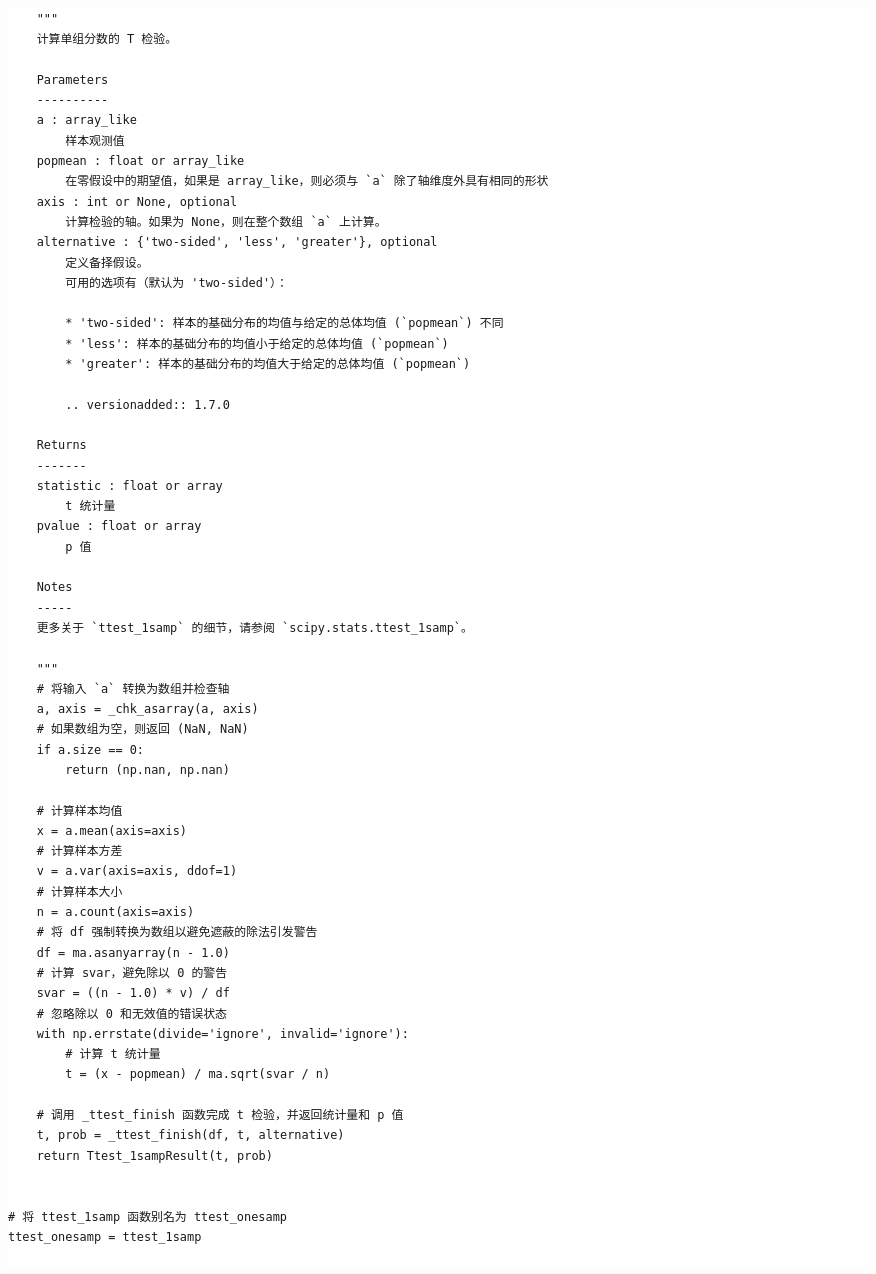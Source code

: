 ```
    """
    计算单组分数的 T 检验。

    Parameters
    ----------
    a : array_like
        样本观测值
    popmean : float or array_like
        在零假设中的期望值，如果是 array_like，则必须与 `a` 除了轴维度外具有相同的形状
    axis : int or None, optional
        计算检验的轴。如果为 None，则在整个数组 `a` 上计算。
    alternative : {'two-sided', 'less', 'greater'}, optional
        定义备择假设。
        可用的选项有（默认为 'two-sided'）：

        * 'two-sided': 样本的基础分布的均值与给定的总体均值 (`popmean`) 不同
        * 'less': 样本的基础分布的均值小于给定的总体均值 (`popmean`)
        * 'greater': 样本的基础分布的均值大于给定的总体均值 (`popmean`)

        .. versionadded:: 1.7.0

    Returns
    -------
    statistic : float or array
        t 统计量
    pvalue : float or array
        p 值

    Notes
    -----
    更多关于 `ttest_1samp` 的细节，请参阅 `scipy.stats.ttest_1samp`。

    """
    # 将输入 `a` 转换为数组并检查轴
    a, axis = _chk_asarray(a, axis)
    # 如果数组为空，则返回 (NaN, NaN)
    if a.size == 0:
        return (np.nan, np.nan)

    # 计算样本均值
    x = a.mean(axis=axis)
    # 计算样本方差
    v = a.var(axis=axis, ddof=1)
    # 计算样本大小
    n = a.count(axis=axis)
    # 将 df 强制转换为数组以避免遮蔽的除法引发警告
    df = ma.asanyarray(n - 1.0)
    # 计算 svar，避免除以 0 的警告
    svar = ((n - 1.0) * v) / df
    # 忽略除以 0 和无效值的错误状态
    with np.errstate(divide='ignore', invalid='ignore'):
        # 计算 t 统计量
        t = (x - popmean) / ma.sqrt(svar / n)

    # 调用 _ttest_finish 函数完成 t 检验，并返回统计量和 p 值
    t, prob = _ttest_finish(df, t, alternative)
    return Ttest_1sampResult(t, prob)


# 将 ttest_1samp 函数别名为 ttest_onesamp
ttest_onesamp = ttest_1samp


```